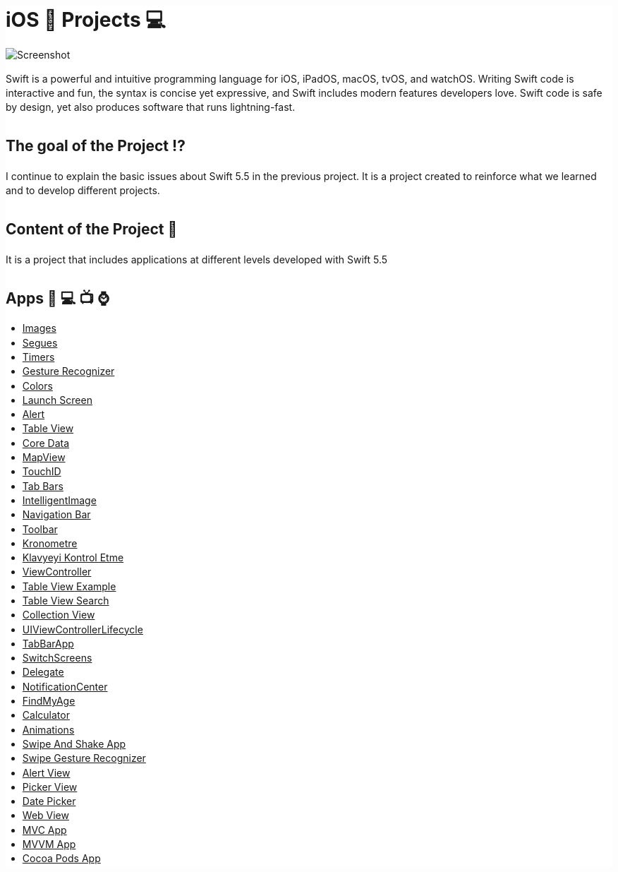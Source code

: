 # iOS  Projects 💻

![Screenshot](iOSApp.jpg)

Swift is a powerful and intuitive programming language for iOS, iPadOS, macOS, tvOS, and watchOS. Writing Swift code is interactive and fun, the syntax is concise yet expressive, and Swift includes modern features developers love. Swift code is safe by design, yet also produces software that runs lightning-fast.

## The goal of the Project ⁉️

I continue to explain the basic issues about Swift 5.5 in the previous project. It is a project created to reinforce what we learned and to develop different projects.


## Content of the Project 🎁
It is a project that includes applications at different levels developed with Swift 5.5 


## Apps 📱 💻 📺 ⌚️

- [Images](https://github.com/halilozel1903/iOSProjects/tree/master/Images)
- [Segues](https://github.com/halilozel1903/iOSProjects/tree/master/Segues)
- [Timers](https://github.com/halilozel1903/iOSProjects/tree/master/Timers)
- [Gesture Recognizer](https://github.com/halilozel1903/iOSProjects/tree/master/GestureRecogziner)
- [Colors](https://github.com/halilozel1903/iOSProjects/tree/master/Colors)
- [Launch Screen](https://github.com/halilozel1903/iOSProjects/tree/master/LaunchScreen)
- [Alert](https://github.com/halilozel1903/iOSProjects/tree/master/AlertProject)
- [Table View](https://github.com/halilozel1903/iOSProjects/tree/master/TableViewExample)
- [Core Data](https://github.com/halilozel1903/iOSProjects/tree/master/CoreDataExample)
- [MapView](https://github.com/halilozel1903/iOSProjects/tree/master/MapView)
- [TouchID](https://github.com/halilozel1903/iOSProjects/tree/master/TouchID)
- [Tab Bars](https://github.com/halilozel1903/iOSProjects/tree/master/TabExample)
- [IntelligentImage](https://github.com/halilozel1903/iOSProjects/tree/master/IntelligentImage)
- [Navigation Bar](https://github.com/halilozel1903/iOSProjects/tree/master/NavigationBar)
- [Toolbar](https://github.com/halilozel1903/iOSProjects/tree/master/Toolbar)
- [Kronometre](https://github.com/halilozel1903/iOSProjects/tree/master/KronometreApp)
- [Klavyeyi Kontrol Etme](https://github.com/halilozel1903/iOSProjects/tree/master/KlavyeyiKontrolEtme)
- [ViewController](https://github.com/halilozel1903/iOSProjects/tree/master/ViewControllerApp)
- [Table View Example](https://github.com/halilozel1903/iOSProjects/tree/master/TableApp)
- [Table View Search](https://github.com/halilozel1903/iOSProjects/tree/master/TableViewSearch)
- [Collection View](https://github.com/halilozel1903/iOSProjects/tree/master/CollectionViewApp)
- [UIViewControllerLifecycle](https://github.com/halilozel1903/iOSProjects/tree/master/UIViewControllerLifecycle)
- [TabBarApp](https://github.com/halilozel1903/iOSProjects/tree/master/TabBarApp)
- [SwitchScreens](https://github.com/halilozel1903/iOSProjects/tree/master/SwitchScreens)
- [Delegate](https://github.com/halilozel1903/iOSProjects/tree/master/DelegateDataSaved)
- [NotificationCenter](https://github.com/halilozel1903/iOSProjects/tree/master/NotificationCenter)
- [FindMyAge](https://github.com/halilozel1903/iOSProjects/tree/master/FindMyAge)
- [Calculator](https://github.com/halilozel1903/iOSProjects/tree/master/Calculator)
- [Animations](https://github.com/halilozel1903/iOSProjects/tree/master/Animations)
- [Swipe And Shake App](https://github.com/halilozel1903/iOSProjects/tree/master/SwipeAndShakeApp)
- [Swipe Gesture Recognizer](https://github.com/halilozel1903/iOSProjects/tree/master/SwipeGestureRecognizer)
- [Alert View](https://github.com/halilozel1903/iOSProjects/tree/master/AlertViewApp)
- [Picker View](https://github.com/halilozel1903/iOSProjects/tree/master/PickerViewApp)
- [Date Picker](https://github.com/halilozel1903/iOSProjects/tree/master/DatePickerViewApp)
- [Web View](https://github.com/halilozel1903/iOSProjects/tree/master/WebViewApp)
- [MVC App](https://github.com/halilozel1903/iOSProjects/tree/master/MVCApp)
- [MVVM App](https://github.com/halilozel1903/iOSProjects/tree/master/MVVMApp)
- [Cocoa Pods App](https://github.com/halilozel1903/iOSProjects/tree/master/CocoaPodsApp)